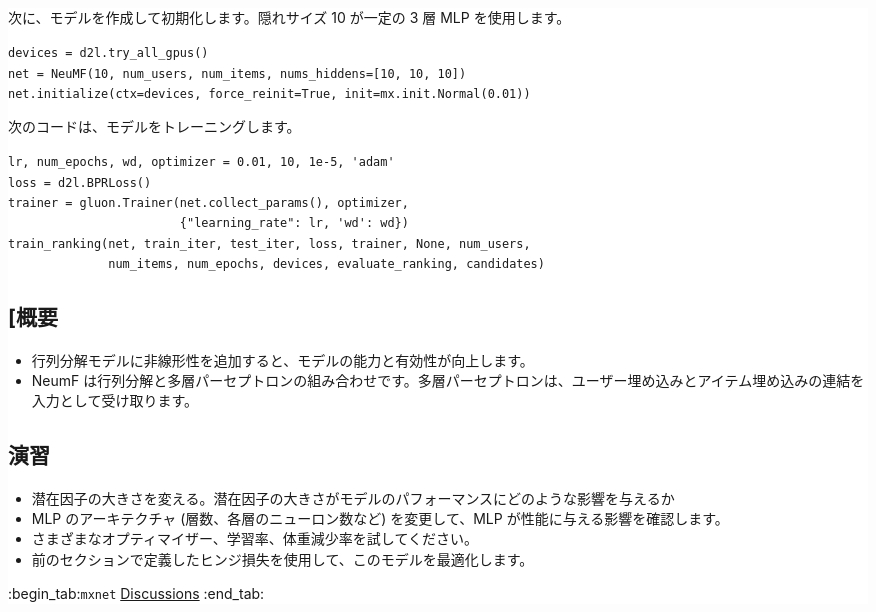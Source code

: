 次に、モデルを作成して初期化します。隠れサイズ 10 が一定の 3 層 MLP を使用します。

```{.python .input  n=8}
devices = d2l.try_all_gpus()
net = NeuMF(10, num_users, num_items, nums_hiddens=[10, 10, 10])
net.initialize(ctx=devices, force_reinit=True, init=mx.init.Normal(0.01))
```

次のコードは、モデルをトレーニングします。

```{.python .input  n=12}
lr, num_epochs, wd, optimizer = 0.01, 10, 1e-5, 'adam'
loss = d2l.BPRLoss()
trainer = gluon.Trainer(net.collect_params(), optimizer,
                        {"learning_rate": lr, 'wd': wd})
train_ranking(net, train_iter, test_iter, loss, trainer, None, num_users,
              num_items, num_epochs, devices, evaluate_ranking, candidates)
```

## [概要

* 行列分解モデルに非線形性を追加すると、モデルの能力と有効性が向上します。
* NeumF は行列分解と多層パーセプトロンの組み合わせです。多層パーセプトロンは、ユーザー埋め込みとアイテム埋め込みの連結を入力として受け取ります。

## 演習

* 潜在因子の大きさを変える。潜在因子の大きさがモデルのパフォーマンスにどのような影響を与えるか
* MLP のアーキテクチャ (層数、各層のニューロン数など) を変更して、MLP が性能に与える影響を確認します。
* さまざまなオプティマイザー、学習率、体重減少率を試してください。
* 前のセクションで定義したヒンジ損失を使用して、このモデルを最適化します。

:begin_tab:`mxnet`
[Discussions](https://discuss.d2l.ai/t/403)
:end_tab:
